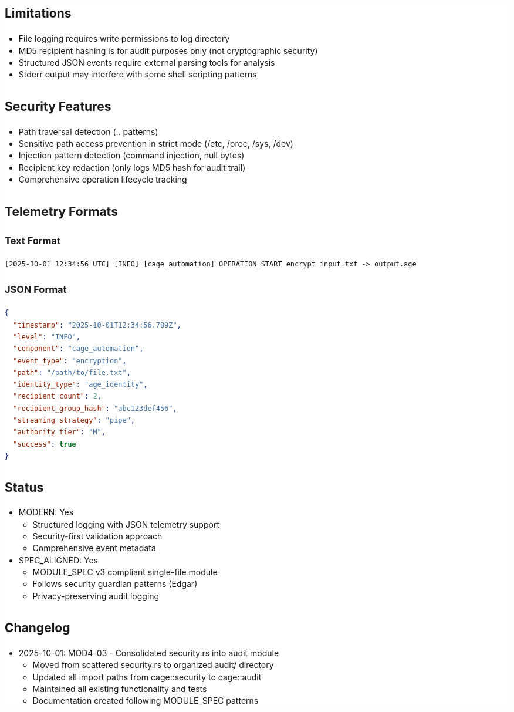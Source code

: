 ## Limitations
- File logging requires write permissions to log directory
- MD5 recipient hashing is for audit purposes only (not cryptographic security)
- Structured JSON events require external parsing tools for analysis
- Stderr output may interfere with some shell scripting patterns

## Security Features
- Path traversal detection (.. patterns)
- Sensitive path access prevention in strict mode (/etc, /proc, /sys, /dev)
- Injection pattern detection (command injection, null bytes)
- Recipient key redaction (only logs MD5 hash for audit trail)
- Comprehensive operation lifecycle tracking

## Telemetry Formats

### Text Format
```
[2025-10-01 12:34:56 UTC] [INFO] [cage_automation] OPERATION_START encrypt input.txt -> output.age
```

### JSON Format
```json
{
  "timestamp": "2025-10-01T12:34:56.789Z",
  "level": "INFO",
  "component": "cage_automation",
  "event_type": "encryption",
  "path": "/path/to/file.txt",
  "identity_type": "age_identity",
  "recipient_count": 2,
  "recipient_group_hash": "abc123def456",
  "streaming_strategy": "pipe",
  "authority_tier": "M",
  "success": true
}
```

## Status
- MODERN: Yes
  - Structured logging with JSON telemetry support
  - Security-first validation approach
  - Comprehensive event metadata
- SPEC_ALIGNED: Yes
  - MODULE_SPEC v3 compliant single-file module
  - Follows security guardian patterns (Edgar)
  - Privacy-preserving audit logging

## Changelog
- 2025-10-01: MOD4-03 - Consolidated security.rs into audit module
  - Moved from scattered security.rs to organized audit/ directory
  - Updated all import paths from cage::security to cage::audit
  - Maintained all existing functionality and tests
  - Documentation created following MODULE_SPEC patterns
